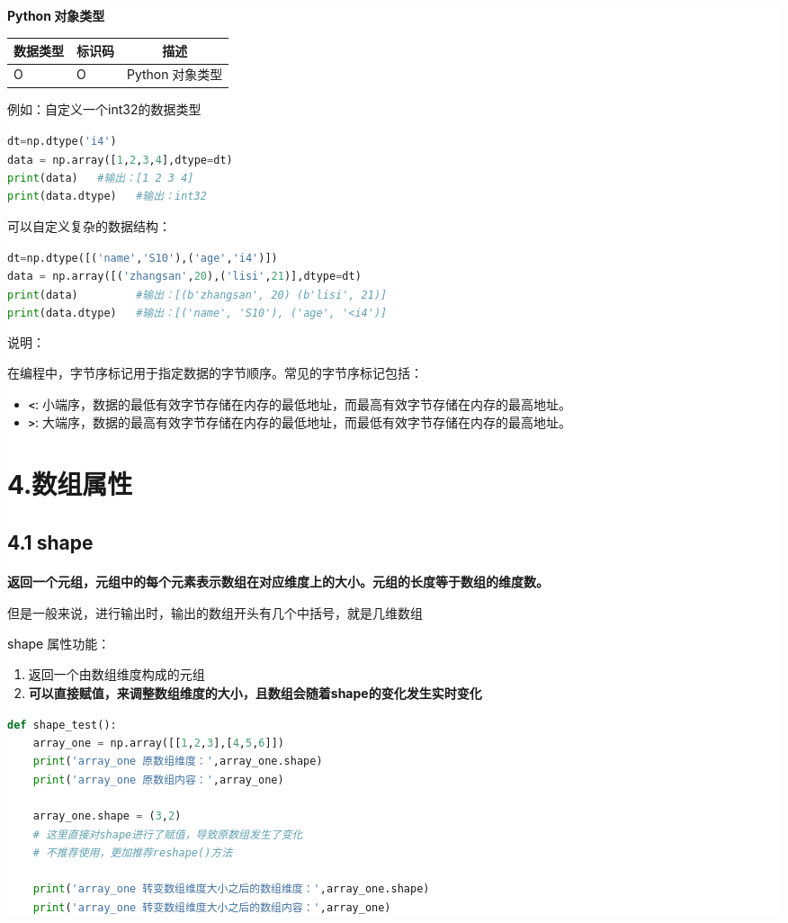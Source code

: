 **Python 对象类型**

| 数据类型 | 标识码  | 描述          |
| ---- | ---- | ----------- |
| O    | O    | Python 对象类型 |

例如：自定义一个int32的数据类型

```python
dt=np.dtype('i4')
data = np.array([1,2,3,4],dtype=dt)
print(data)   #输出：[1 2 3 4]
print(data.dtype)	#输出：int32

```

可以自定义复杂的数据结构：

```python
dt=np.dtype([('name','S10'),('age','i4')])
data = np.array([('zhangsan',20),('lisi',21)],dtype=dt)
print(data)			#输出：[(b'zhangsan', 20) (b'lisi', 21)]
print(data.dtype)	#输出：[('name', 'S10'), ('age', '<i4')]
```

说明：

在编程中，字节序标记用于指定数据的字节顺序。常见的字节序标记包括：

- **`<`**: 小端序，数据的最低有效字节存储在内存的最低地址，而最高有效字节存储在内存的最高地址。
- **`>`**: 大端序，数据的最高有效字节存储在内存的最低地址，而最低有效字节存储在内存的最高地址。

# 4.数组属性

## 4.1 shape

**返回一个元组，元组中的每个元素表示数组在对应维度上的大小。元组的长度等于数组的维度数。**

但是一般来说，进行输出时，输出的数组开头有几个中括号，就是几维数组

shape 属性功能：

1. 返回一个由数组维度构成的元组
2. **可以直接赋值，来调整数组维度的大小，且数组会随着shape的变化发生实时变化**

```python
def shape_test():
    array_one = np.array([[1,2,3],[4,5,6]])
    print('array_one 原数组维度：',array_one.shape)
    print('array_one 原数组内容：',array_one)
    
    array_one.shape = (3,2)
    # 这里直接对shape进行了赋值，导致原数组发生了变化
    # 不推荐使用，更加推荐reshape()方法
    
    print('array_one 转变数组维度大小之后的数组维度：',array_one.shape)
    print('array_one 转变数组维度大小之后的数组内容：',array_one)
```
